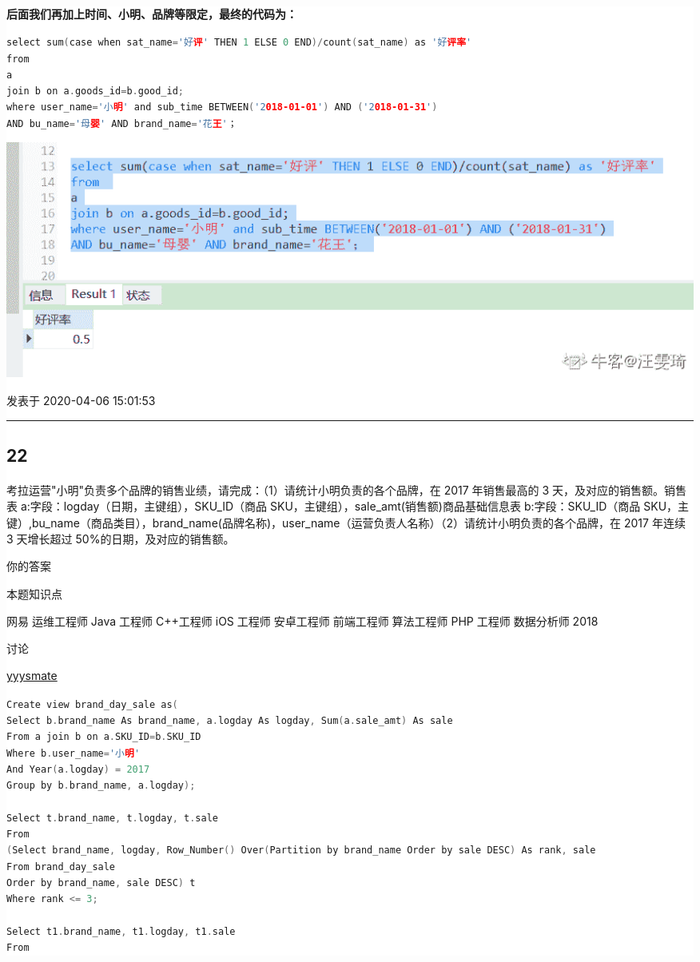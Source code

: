 **后面我们再加上时间、小明、品牌等限定，最终的代码为：**

```cpp
select sum(case when sat_name='好评' THEN 1 ELSE 0 END)/count(sat_name) as '好评率'
from 
a
join b on a.goods_id=b.good_id;
where user_name='小明' and sub_time BETWEEN('2018-01-01') AND ('2018-01-31')
AND bu_name='母婴' AND brand_name='花王'；
```

![](img/626a29ddf7e778d0dbe7c040969b49b4.png)

发表于 2020-04-06 15:01:53

* * *

## 22

考拉运营"小明"负责多个品牌的销售业绩，请完成：（1）请统计小明负责的各个品牌，在 2017 年销售最高的 3 天，及对应的销售额。销售表 a:字段：logday（日期，主键组），SKU_ID（商品 SKU，主键组），sale_amt(销售额)商品基础信息表 b:字段：SKU_ID（商品 SKU，主键）,bu_name（商品类目），brand_name(品牌名称)，user_name（运营负责人名称）（2）请统计小明负责的各个品牌，在 2017 年连续 3 天增长超过 50%的日期，及对应的销售额。

你的答案

本题知识点

网易 运维工程师 Java 工程师 C++工程师 iOS 工程师 安卓工程师 前端工程师 算法工程师 PHP 工程师 数据分析师 2018

讨论

[yyysmate](https://www.nowcoder.com/profile/765769133)

```cpp
Create view brand_day_sale as(
Select b.brand_name As brand_name, a.logday As logday, Sum(a.sale_amt) As sale
From a join b on a.SKU_ID=b.SKU_ID
Where b.user_name='小明'
And Year(a.logday) = 2017
Group by b.brand_name, a.logday);

Select t.brand_name, t.logday, t.sale
From
(Select brand_name, logday, Row_Number() Over(Partition by brand_name Order by sale DESC) As rank, sale
From brand_day_sale
Order by brand_name, sale DESC) t
Where rank <= 3;

Select t1.brand_name, t1.logday, t1.sale
From
```